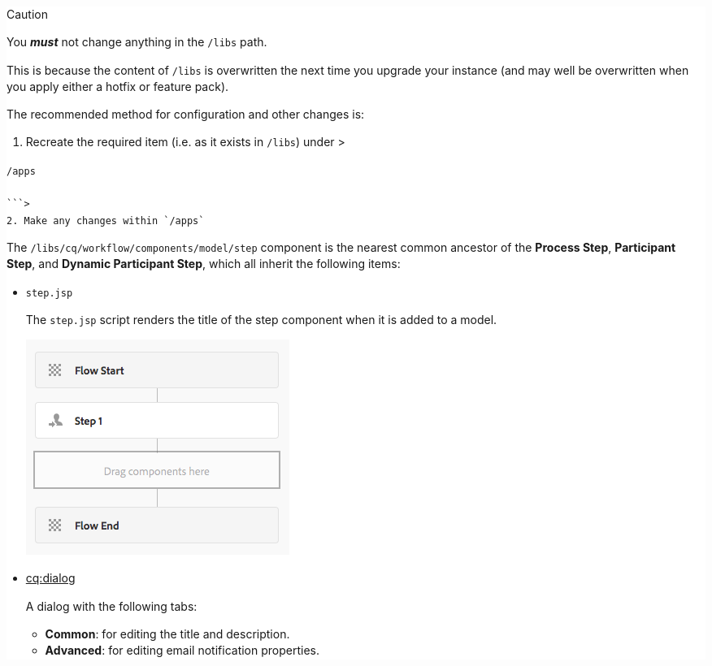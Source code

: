 >[!CAUTION]
>
>You ***must*** not change anything in the `/libs` path.
>
>This is because the content of `/libs` is overwritten the next time you upgrade your instance (and may well be overwritten when you apply either a hotfix or feature pack).
>
>The recommended method for configuration and other changes is:
>
>1. Recreate the required item (i.e. as it exists in `/libs`) under >
>```>
>/apps
>
>```>
>2. Make any changes within `/apps`

The `/libs/cq/workflow/components/model/step` component is the nearest common ancestor of the **Process Step**, **Participant Step**, and **Dynamic Participant Step**, which all inherit the following items:

* `step.jsp`

  The `step.jsp` script renders the title of the step component when it is added to a model. 

  ![](assets/wf-22-1.png)

* [cq:dialog](/help/sites-developing/developing-components.md#creating-and-configuring-a-dialog)

  A dialog with the following tabs:

    * **Common**: for editing the title and description.
    * **Advanced**: for editing email notification properties.
